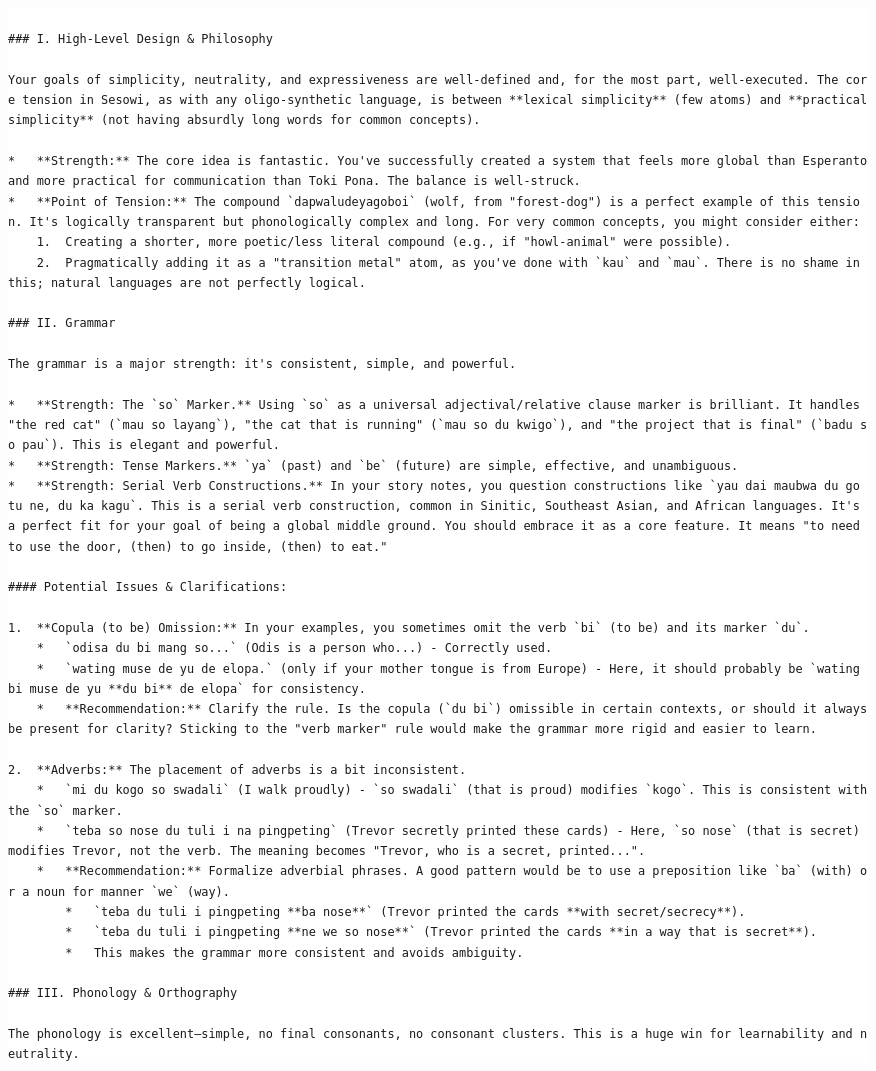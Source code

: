 ~~~~~~~~~~~~~~~~~~~~~~~~~~~~~~~~~~~~~~~~~~~~~~~~~~~~~~~~~

### I. High-Level Design & Philosophy

Your goals of simplicity, neutrality, and expressiveness are well-defined and, for the most part, well-executed. The core tension in Sesowi, as with any oligo-synthetic language, is between **lexical simplicity** (few atoms) and **practical simplicity** (not having absurdly long words for common concepts).

*   **Strength:** The core idea is fantastic. You've successfully created a system that feels more global than Esperanto and more practical for communication than Toki Pona. The balance is well-struck.
*   **Point of Tension:** The compound `dapwaludeyagoboi` (wolf, from "forest-dog") is a perfect example of this tension. It's logically transparent but phonologically complex and long. For very common concepts, you might consider either:
    1.  Creating a shorter, more poetic/less literal compound (e.g., if "howl-animal" were possible).
    2.  Pragmatically adding it as a "transition metal" atom, as you've done with `kau` and `mau`. There is no shame in this; natural languages are not perfectly logical.

### II. Grammar

The grammar is a major strength: it's consistent, simple, and powerful.

*   **Strength: The `so` Marker.** Using `so` as a universal adjectival/relative clause marker is brilliant. It handles "the red cat" (`mau so layang`), "the cat that is running" (`mau so du kwigo`), and "the project that is final" (`badu so pau`). This is elegant and powerful.
*   **Strength: Tense Markers.** `ya` (past) and `be` (future) are simple, effective, and unambiguous.
*   **Strength: Serial Verb Constructions.** In your story notes, you question constructions like `yau dai maubwa du go tu ne, du ka kagu`. This is a serial verb construction, common in Sinitic, Southeast Asian, and African languages. It's a perfect fit for your goal of being a global middle ground. You should embrace it as a core feature. It means "to need to use the door, (then) to go inside, (then) to eat."

#### Potential Issues & Clarifications:

1.  **Copula (to be) Omission:** In your examples, you sometimes omit the verb `bi` (to be) and its marker `du`.
    *   `odisa du bi mang so...` (Odis is a person who...) - Correctly used.
    *   `wating muse de yu de elopa.` (only if your mother tongue is from Europe) - Here, it should probably be `wating bi muse de yu **du bi** de elopa` for consistency.
    *   **Recommendation:** Clarify the rule. Is the copula (`du bi`) omissible in certain contexts, or should it always be present for clarity? Sticking to the "verb marker" rule would make the grammar more rigid and easier to learn.

2.  **Adverbs:** The placement of adverbs is a bit inconsistent.
    *   `mi du kogo so swadali` (I walk proudly) - `so swadali` (that is proud) modifies `kogo`. This is consistent with the `so` marker.
    *   `teba so nose du tuli i na pingpeting` (Trevor secretly printed these cards) - Here, `so nose` (that is secret) modifies Trevor, not the verb. The meaning becomes "Trevor, who is a secret, printed...".
    *   **Recommendation:** Formalize adverbial phrases. A good pattern would be to use a preposition like `ba` (with) or a noun for manner `we` (way).
        *   `teba du tuli i pingpeting **ba nose**` (Trevor printed the cards **with secret/secrecy**).
        *   `teba du tuli i pingpeting **ne we so nose**` (Trevor printed the cards **in a way that is secret**).
        *   This makes the grammar more consistent and avoids ambiguity.

### III. Phonology & Orthography

The phonology is excellent—simple, no final consonants, no consonant clusters. This is a huge win for learnability and neutrality.
~~~~~~~~~~~~~~~~~~~~~~~~~~~~~~~~~~~~~~~~~~~~~~~~~~~~~~~~~